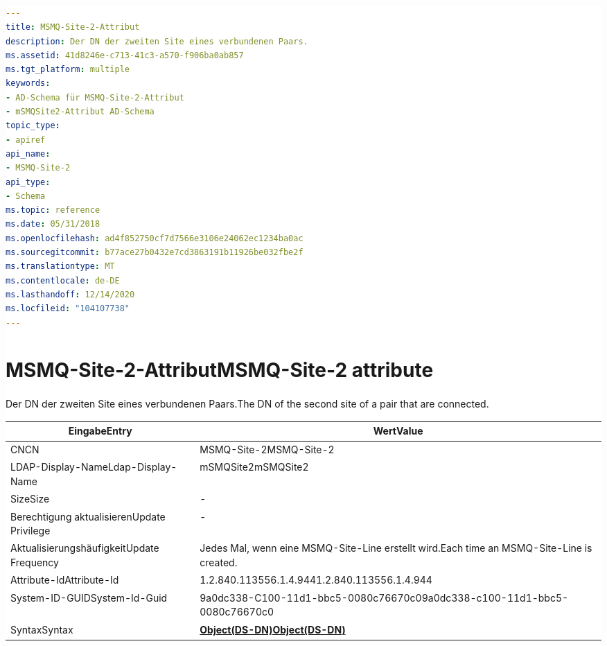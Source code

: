 ```yaml
---
title: MSMQ-Site-2-Attribut
description: Der DN der zweiten Site eines verbundenen Paars.
ms.assetid: 41d8246e-c713-41c3-a570-f906ba0ab857
ms.tgt_platform: multiple
keywords:
- AD-Schema für MSMQ-Site-2-Attribut
- mSMQSite2-Attribut AD-Schema
topic_type:
- apiref
api_name:
- MSMQ-Site-2
api_type:
- Schema
ms.topic: reference
ms.date: 05/31/2018
ms.openlocfilehash: ad4f852750cf7d7566e3106e24062ec1234ba0ac
ms.sourcegitcommit: b77ace27b0432e7cd3863191b11926be032fbe2f
ms.translationtype: MT
ms.contentlocale: de-DE
ms.lasthandoff: 12/14/2020
ms.locfileid: "104107738"
---
```

# <a name="msmq-site-2-attribute"></a><span data-ttu-id="976ea-105">MSMQ-Site-2-Attribut</span><span class="sxs-lookup"><span data-stu-id="976ea-105">MSMQ-Site-2 attribute</span></span>

<span data-ttu-id="976ea-106">Der DN der zweiten Site eines verbundenen Paars.</span><span class="sxs-lookup"><span data-stu-id="976ea-106">The DN of the second site of a pair that are connected.</span></span>



| <span data-ttu-id="976ea-107">Eingabe</span><span class="sxs-lookup"><span data-stu-id="976ea-107">Entry</span></span> | <span data-ttu-id="976ea-108">Wert</span><span class="sxs-lookup"><span data-stu-id="976ea-108">Value</span></span> |
|-------------------|-----------------------------------------|
| <span data-ttu-id="976ea-109">CN</span><span class="sxs-lookup"><span data-stu-id="976ea-109">CN</span></span>                | <span data-ttu-id="976ea-110">MSMQ-Site-2</span><span class="sxs-lookup"><span data-stu-id="976ea-110">MSMQ-Site-2</span></span>                             |
| <span data-ttu-id="976ea-111">LDAP-Display-Name</span><span class="sxs-lookup"><span data-stu-id="976ea-111">Ldap-Display-Name</span></span> | <span data-ttu-id="976ea-112">mSMQSite2</span><span class="sxs-lookup"><span data-stu-id="976ea-112">mSMQSite2</span></span>                               |
| <span data-ttu-id="976ea-113">Size</span><span class="sxs-lookup"><span data-stu-id="976ea-113">Size</span></span>              | \-                                      |
| <span data-ttu-id="976ea-114">Berechtigung aktualisieren</span><span class="sxs-lookup"><span data-stu-id="976ea-114">Update Privilege</span></span>  | \-                                      |
| <span data-ttu-id="976ea-115">Aktualisierungshäufigkeit</span><span class="sxs-lookup"><span data-stu-id="976ea-115">Update Frequency</span></span>  | <span data-ttu-id="976ea-116">Jedes Mal, wenn eine MSMQ-Site-Line erstellt wird.</span><span class="sxs-lookup"><span data-stu-id="976ea-116">Each time an MSMQ-Site-Line is created.</span></span> |
| <span data-ttu-id="976ea-117">Attribute-Id</span><span class="sxs-lookup"><span data-stu-id="976ea-117">Attribute-Id</span></span>      | <span data-ttu-id="976ea-118">1.2.840.113556.1.4.944</span><span class="sxs-lookup"><span data-stu-id="976ea-118">1.2.840.113556.1.4.944</span></span>                  |
| <span data-ttu-id="976ea-119">System-ID-GUID</span><span class="sxs-lookup"><span data-stu-id="976ea-119">System-Id-Guid</span></span>    | <span data-ttu-id="976ea-120">9a0dc338-C100-11d1-bbc5-0080c76670c0</span><span class="sxs-lookup"><span data-stu-id="976ea-120">9a0dc338-c100-11d1-bbc5-0080c76670c0</span></span>    |
| <span data-ttu-id="976ea-121">Syntax</span><span class="sxs-lookup"><span data-stu-id="976ea-121">Syntax</span></span>            | [<span data-ttu-id="976ea-122">**Object(DS-DN)**</span><span class="sxs-lookup"><span data-stu-id="976ea-122">**Object(DS-DN)**</span></span>](s-object-ds-dn.md) |
